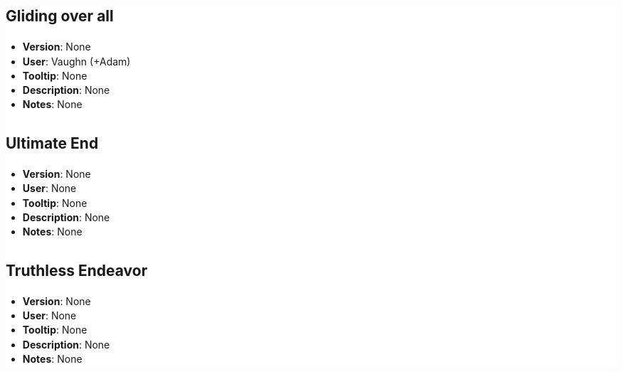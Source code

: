 ## Gliding over all
- **Version**: None
- **User**: Vaughn (+Adam)
- **Tooltip**: None
- **Description**: None
- **Notes**: None

## Ultimate End
- **Version**: None
- **User**: None
- **Tooltip**: None
- **Description**: None
- **Notes**: None

## Truthless Endeavor
- **Version**: None
- **User**: None
- **Tooltip**: None
- **Description**: None
- **Notes**: None
